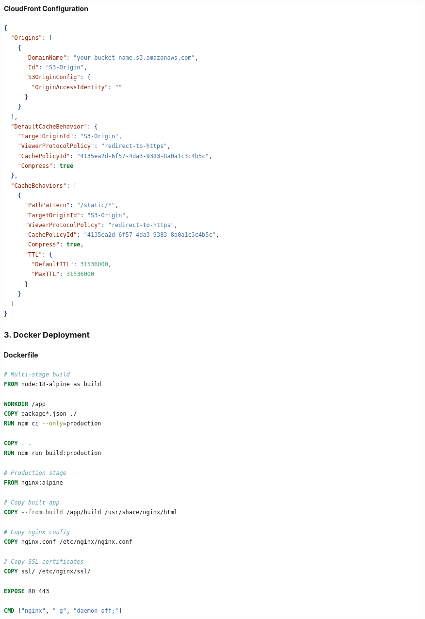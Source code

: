 #### CloudFront Configuration
```json
{
  "Origins": [
    {
      "DomainName": "your-bucket-name.s3.amazonaws.com",
      "Id": "S3-Origin",
      "S3OriginConfig": {
        "OriginAccessIdentity": ""
      }
    }
  ],
  "DefaultCacheBehavior": {
    "TargetOriginId": "S3-Origin",
    "ViewerProtocolPolicy": "redirect-to-https",
    "CachePolicyId": "4135ea2d-6f57-4da3-9383-8a0a1c3c4b5c",
    "Compress": true
  },
  "CacheBehaviors": [
    {
      "PathPattern": "/static/*",
      "TargetOriginId": "S3-Origin",
      "ViewerProtocolPolicy": "redirect-to-https",
      "CachePolicyId": "4135ea2d-6f57-4da3-9383-8a0a1c3c4b5c",
      "Compress": true,
      "TTL": {
        "DefaultTTL": 31536000,
        "MaxTTL": 31536000
      }
    }
  ]
}
```

### 3. Docker Deployment

#### Dockerfile
```dockerfile
# Multi-stage build
FROM node:18-alpine as build

WORKDIR /app
COPY package*.json ./
RUN npm ci --only=production

COPY . .
RUN npm run build:production

# Production stage
FROM nginx:alpine

# Copy built app
COPY --from=build /app/build /usr/share/nginx/html

# Copy nginx config
COPY nginx.conf /etc/nginx/nginx.conf

# Copy SSL certificates
COPY ssl/ /etc/nginx/ssl/

EXPOSE 80 443

CMD ["nginx", "-g", "daemon off;"]
```